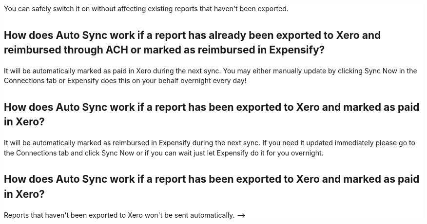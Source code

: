 You can safely switch it on without affecting existing reports that haven't been exported.

## How does Auto Sync work if a report has already been exported to Xero and reimbursed through ACH or marked as reimbursed in Expensify?

It will be automatically marked as paid in Xero during the next sync. You may either manually update by clicking Sync Now in the Connections tab or Expensify does this on your behalf overnight every day!

## How does Auto Sync work if a report has been exported to Xero and marked as paid in Xero?

It will be automatically marked as reimbursed in Expensify during the next sync. If you need it updated immediately please go to the Connections tab and click Sync Now or if you can wait just let Expensify do it for you overnight.

## How does Auto Sync work if a report has been exported to Xero and marked as paid in Xero?

Reports that haven't been exported to Xero won't be sent automatically.
-->
